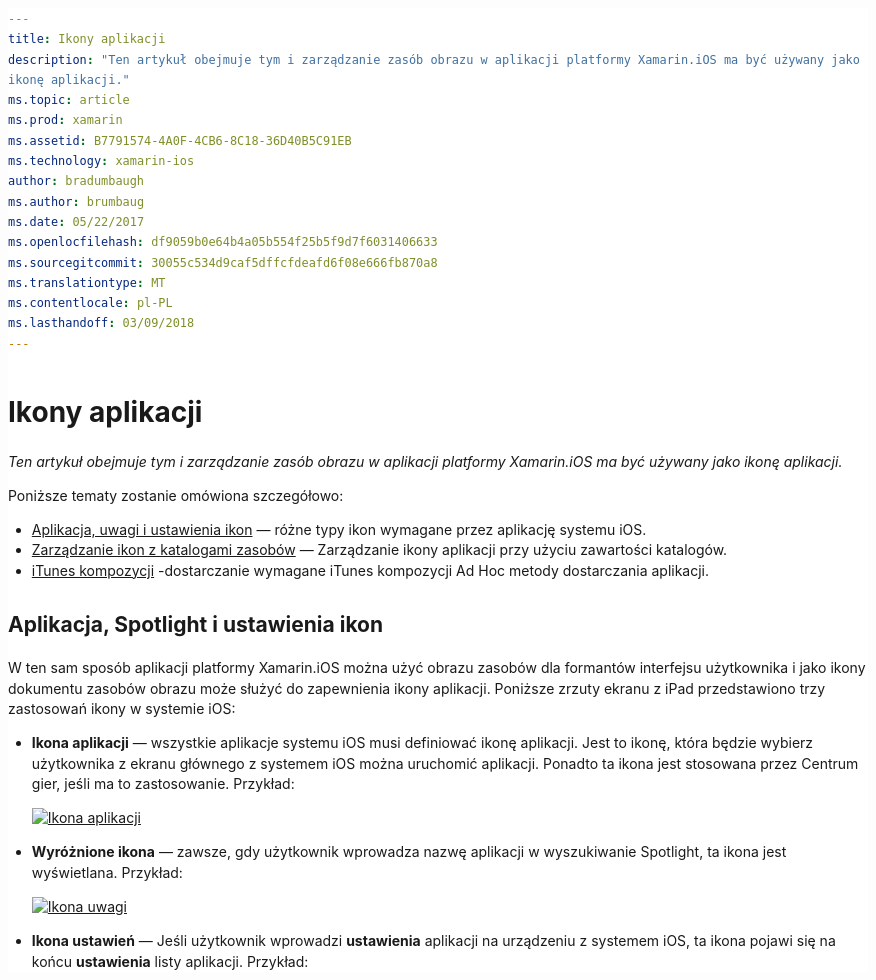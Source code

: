 ```yaml
---
title: Ikony aplikacji
description: "Ten artykuł obejmuje tym i zarządzanie zasób obrazu w aplikacji platformy Xamarin.iOS ma być używany jako ikonę aplikacji."
ms.topic: article
ms.prod: xamarin
ms.assetid: B7791574-4A0F-4CB6-8C18-36D40B5C91EB
ms.technology: xamarin-ios
author: bradumbaugh
ms.author: brumbaug
ms.date: 05/22/2017
ms.openlocfilehash: df9059b0e64b4a05b554f25b5f9d7f6031406633
ms.sourcegitcommit: 30055c534d9caf5dffcfdeafd6f08e666fb870a8
ms.translationtype: MT
ms.contentlocale: pl-PL
ms.lasthandoff: 03/09/2018
---
```

# <a name="application-icons"></a>Ikony aplikacji

_Ten artykuł obejmuje tym i zarządzanie zasób obrazu w aplikacji platformy Xamarin.iOS ma być używany jako ikonę aplikacji._

Poniższe tematy zostanie omówiona szczegółowo:

* [Aplikacja, uwagi i ustawienia ikon](#icon-types) — różne typy ikon wymagane przez aplikację systemu iOS.
* [Zarządzanie ikon z katalogami zasobów](#managing) — Zarządzanie ikony aplikacji przy użyciu zawartości katalogów.
* [iTunes kompozycji](#itunes) -dostarczanie wymagane iTunes kompozycji Ad Hoc metody dostarczania aplikacji.

<a name="icon-types" />

## <a name="application-spotlight-and-settings-icons"></a>Aplikacja, Spotlight i ustawienia ikon

W ten sam sposób aplikacji platformy Xamarin.iOS można użyć obrazu zasobów dla formantów interfejsu użytkownika i jako ikony dokumentu zasobów obrazu może służyć do zapewnienia ikony aplikacji. Poniższe zrzuty ekranu z iPad przedstawiono trzy zastosowań ikony w systemie iOS:

- **Ikona aplikacji** — wszystkie aplikacje systemu iOS musi definiować ikonę aplikacji. Jest to ikonę, która będzie wybierz użytkownika z ekranu głównego z systemem iOS można uruchomić aplikacji. Ponadto ta ikona jest stosowana przez Centrum gier, jeśli ma to zastosowanie. Przykład: 

    [![](app-icons-images/000.png "Ikona aplikacji")](app-icons-images/000-full.png#lightbox)
- **Wyróżnione ikona** — zawsze, gdy użytkownik wprowadza nazwę aplikacji w wyszukiwanie Spotlight, ta ikona jest wyświetlana. Przykład: 

    [![](app-icons-images/000a.png "Ikona uwagi")](app-icons-images/000a-full.png#lightbox)
- **Ikona ustawień** — Jeśli użytkownik wprowadzi **ustawienia** aplikacji na urządzeniu z systemem iOS, ta ikona pojawi się na końcu **ustawienia** listy aplikacji. Przykład: 
